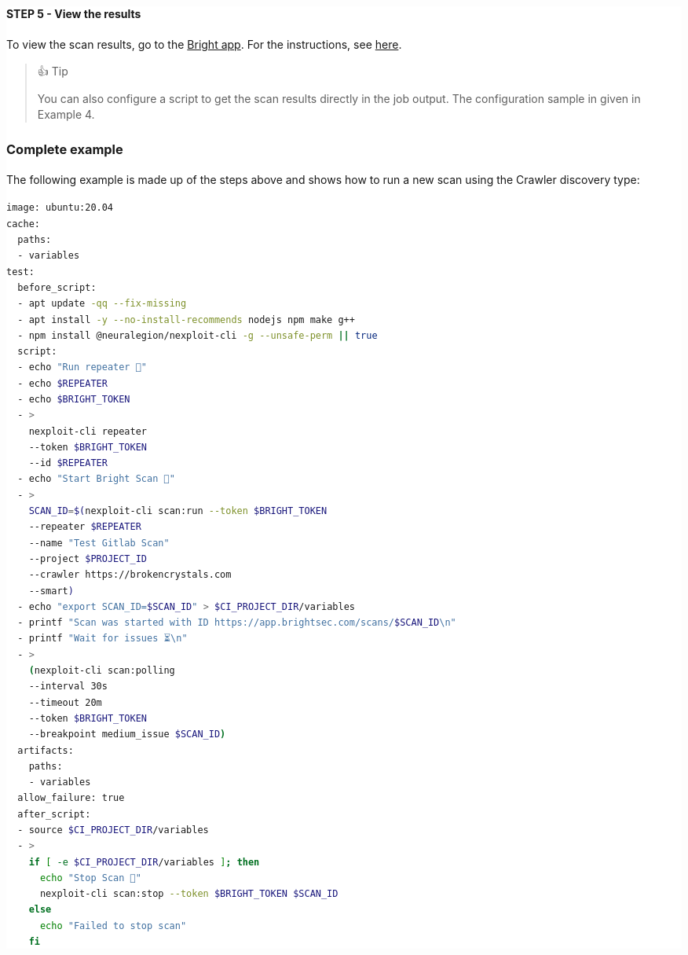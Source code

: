 

#### STEP 5 -  View the results

To view the scan results, go to the [Bright app](https://app.brightsec.com). For the instructions, see [here](/docs/reviewing-scan-details#review-scan-results). 

> 👍 Tip
> 
> You can also configure a script to get the scan results directly in the job output. The configuration sample in given in Example 4.

### Complete example

The following example is made up of the steps above and shows how to run a new scan using the Crawler discovery type:

```bash
image: ubuntu:20.04
cache:
  paths:
  - variables
test:
  before_script:
  - apt update -qq --fix-missing
  - apt install -y --no-install-recommends nodejs npm make g++
  - npm install @neuralegion/nexploit-cli -g --unsafe-perm || true
  script:
  - echo "Run repeater 🔁"
  - echo $REPEATER
  - echo $BRIGHT_TOKEN
  - >
    nexploit-cli repeater
    --token $BRIGHT_TOKEN
    --id $REPEATER
  - echo "Start Bright Scan 🏁"
  - >
    SCAN_ID=$(nexploit-cli scan:run --token $BRIGHT_TOKEN
    --repeater $REPEATER
    --name "Test Gitlab Scan"
    --project $PROJECT_ID
    --crawler https://brokencrystals.com
    --smart)
  - echo "export SCAN_ID=$SCAN_ID" > $CI_PROJECT_DIR/variables
  - printf "Scan was started with ID https://app.brightsec.com/scans/$SCAN_ID\n"
  - printf "Wait for issues ⏳\n"
  - >
    (nexploit-cli scan:polling
    --interval 30s
    --timeout 20m
    --token $BRIGHT_TOKEN
    --breakpoint medium_issue $SCAN_ID)
  artifacts:
    paths:
    - variables
  allow_failure: true
  after_script:
  - source $CI_PROJECT_DIR/variables
  - >
    if [ -e $CI_PROJECT_DIR/variables ]; then
      echo "Stop Scan 🛑"
      nexploit-cli scan:stop --token $BRIGHT_TOKEN $SCAN_ID
    else
      echo "Failed to stop scan"
    fi
```